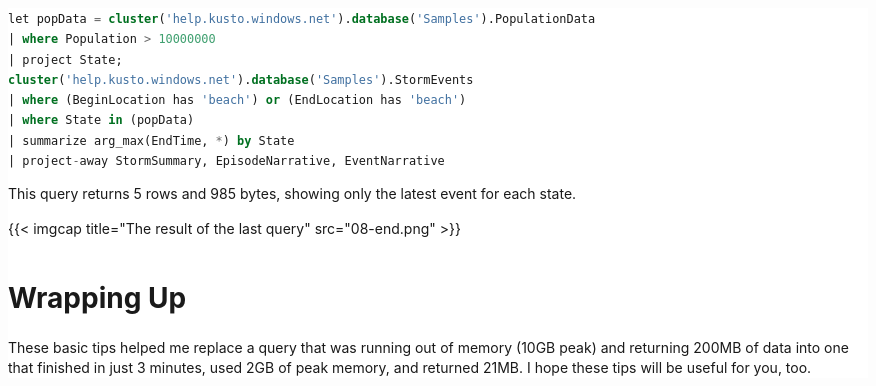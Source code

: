 ```sql
let popData = cluster('help.kusto.windows.net').database('Samples').PopulationData
| where Population > 10000000
| project State;
cluster('help.kusto.windows.net').database('Samples').StormEvents
| where (BeginLocation has 'beach') or (EndLocation has 'beach')
| where State in (popData)
| summarize arg_max(EndTime, *) by State
| project-away StormSummary, EpisodeNarrative, EventNarrative
```

This query returns 5 rows and 985 bytes, showing only the latest event for each
state.

{{< imgcap title="The result of the last query" src="08-end.png" >}}

# Wrapping Up
These basic tips helped me replace a query that was running out of memory (10GB
peak) and returning 200MB of data into one that finished in just 3 minutes, used
2GB of peak memory, and returned 21MB. I hope these tips will be useful for you,
too.
